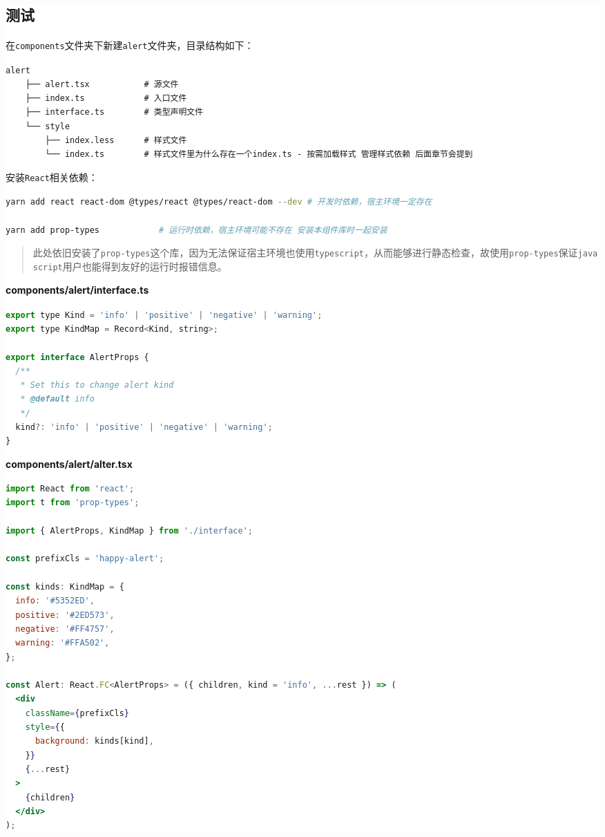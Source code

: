 ## 测试

在`components`文件夹下新建`alert`文件夹，目录结构如下：

```
alert
    ├── alert.tsx           # 源文件
    ├── index.ts            # 入口文件
    ├── interface.ts        # 类型声明文件
    └── style
        ├── index.less      # 样式文件
        └── index.ts        # 样式文件里为什么存在一个index.ts - 按需加载样式 管理样式依赖 后面章节会提到
```

安装`React`相关依赖：

```bash
yarn add react react-dom @types/react @types/react-dom --dev # 开发时依赖，宿主环境一定存在

yarn add prop-types            # 运行时依赖，宿主环境可能不存在 安装本组件库时一起安装
```

> 此处依旧安装了`prop-types`这个库，因为无法保证宿主环境也使用`typescript`，从而能够进行静态检查，故使用`prop-types`保证`javascript`用户也能得到友好的运行时报错信息。

**components/alert/interface.ts**

```js
export type Kind = 'info' | 'positive' | 'negative' | 'warning';
export type KindMap = Record<Kind, string>;

export interface AlertProps {
  /**
   * Set this to change alert kind
   * @default info
   */
  kind?: 'info' | 'positive' | 'negative' | 'warning';
}
```

**components/alert/alter.tsx**

```jsx
import React from 'react';
import t from 'prop-types';

import { AlertProps, KindMap } from './interface';

const prefixCls = 'happy-alert';

const kinds: KindMap = {
  info: '#5352ED',
  positive: '#2ED573',
  negative: '#FF4757',
  warning: '#FFA502',
};

const Alert: React.FC<AlertProps> = ({ children, kind = 'info', ...rest }) => (
  <div
    className={prefixCls}
    style={{
      background: kinds[kind],
    }}
    {...rest}
  >
    {children}
  </div>
);
```